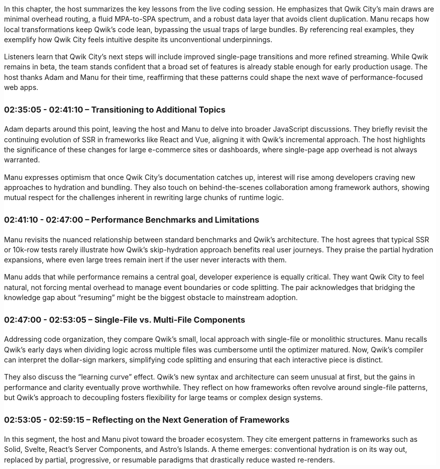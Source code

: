 In this chapter, the host summarizes the key lessons from the live coding session. He emphasizes that Qwik City’s main draws are minimal overhead routing, a fluid MPA-to-SPA spectrum, and a robust data layer that avoids client duplication. Manu recaps how local transformations keep Qwik’s code lean, bypassing the usual traps of large bundles. By referencing real examples, they exemplify how Qwik City feels intuitive despite its unconventional underpinnings.

Listeners learn that Qwik City’s next steps will include improved single-page transitions and more refined streaming. While Qwik remains in beta, the team stands confident that a broad set of features is already stable enough for early production usage. The host thanks Adam and Manu for their time, reaffirming that these patterns could shape the next wave of performance-focused web apps.

### 02:35:05 - 02:41:10 – Transitioning to Additional Topics

Adam departs around this point, leaving the host and Manu to delve into broader JavaScript discussions. They briefly revisit the continuing evolution of SSR in frameworks like React and Vue, aligning it with Qwik’s incremental approach. The host highlights the significance of these changes for large e-commerce sites or dashboards, where single-page app overhead is not always warranted.

Manu expresses optimism that once Qwik City’s documentation catches up, interest will rise among developers craving new approaches to hydration and bundling. They also touch on behind-the-scenes collaboration among framework authors, showing mutual respect for the challenges inherent in rewriting large chunks of runtime logic.

### 02:41:10 - 02:47:00 – Performance Benchmarks and Limitations

Manu revisits the nuanced relationship between standard benchmarks and Qwik’s architecture. The host agrees that typical SSR or 10k-row tests rarely illustrate how Qwik’s skip-hydration approach benefits real user journeys. They praise the partial hydration expansions, where even large trees remain inert if the user never interacts with them.

Manu adds that while performance remains a central goal, developer experience is equally critical. They want Qwik City to feel natural, not forcing mental overhead to manage event boundaries or code splitting. The pair acknowledges that bridging the knowledge gap about “resuming” might be the biggest obstacle to mainstream adoption.

### 02:47:00 - 02:53:05 – Single-File vs. Multi-File Components

Addressing code organization, they compare Qwik’s small, local approach with single-file or monolithic structures. Manu recalls Qwik’s early days when dividing logic across multiple files was cumbersome until the optimizer matured. Now, Qwik’s compiler can interpret the dollar-sign markers, simplifying code splitting and ensuring that each interactive piece is distinct.

They also discuss the “learning curve” effect. Qwik’s new syntax and architecture can seem unusual at first, but the gains in performance and clarity eventually prove worthwhile. They reflect on how frameworks often revolve around single-file patterns, but Qwik’s approach to decoupling fosters flexibility for large teams or complex design systems.

### 02:53:05 - 02:59:15 – Reflecting on the Next Generation of Frameworks

In this segment, the host and Manu pivot toward the broader ecosystem. They cite emergent patterns in frameworks such as Solid, Svelte, React’s Server Components, and Astro’s Islands. A theme emerges: conventional hydration is on its way out, replaced by partial, progressive, or resumable paradigms that drastically reduce wasted re-renders.
